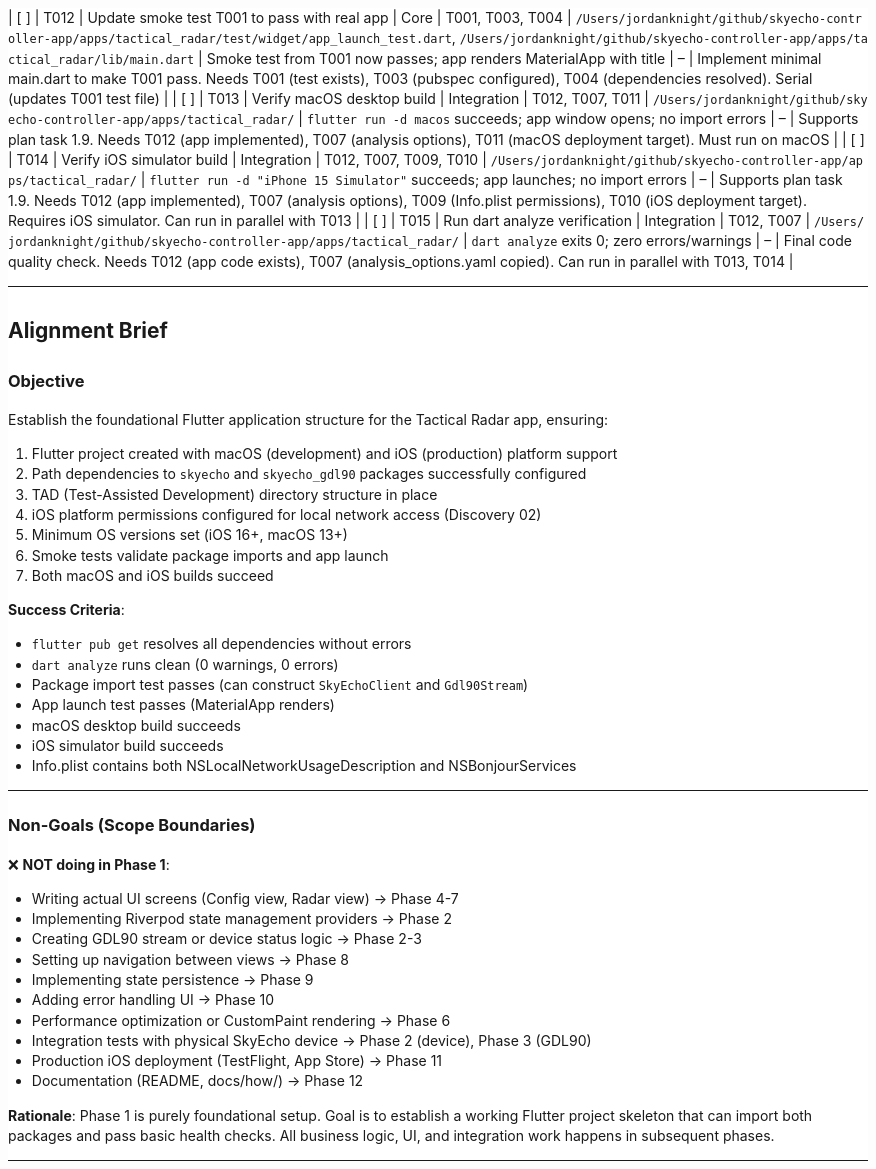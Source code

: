 | [ ] | T012 | Update smoke test T001 to pass with real app | Core | T001, T003, T004 | `/Users/jordanknight/github/skyecho-controller-app/apps/tactical_radar/test/widget/app_launch_test.dart`, `/Users/jordanknight/github/skyecho-controller-app/apps/tactical_radar/lib/main.dart` | Smoke test from T001 now passes; app renders MaterialApp with title | – | Implement minimal main.dart to make T001 pass. Needs T001 (test exists), T003 (pubspec configured), T004 (dependencies resolved). Serial (updates T001 test file) |
| [ ] | T013 | Verify macOS desktop build | Integration | T012, T007, T011 | `/Users/jordanknight/github/skyecho-controller-app/apps/tactical_radar/` | `flutter run -d macos` succeeds; app window opens; no import errors | – | Supports plan task 1.9. Needs T012 (app implemented), T007 (analysis options), T011 (macOS deployment target). Must run on macOS |
| [ ] | T014 | Verify iOS simulator build | Integration | T012, T007, T009, T010 | `/Users/jordanknight/github/skyecho-controller-app/apps/tactical_radar/` | `flutter run -d "iPhone 15 Simulator"` succeeds; app launches; no import errors | – | Supports plan task 1.9. Needs T012 (app implemented), T007 (analysis options), T009 (Info.plist permissions), T010 (iOS deployment target). Requires iOS simulator. Can run in parallel with T013 |
| [ ] | T015 | Run dart analyze verification | Integration | T012, T007 | `/Users/jordanknight/github/skyecho-controller-app/apps/tactical_radar/` | `dart analyze` exits 0; zero errors/warnings | – | Final code quality check. Needs T012 (app code exists), T007 (analysis_options.yaml copied). Can run in parallel with T013, T014 |

---

## Alignment Brief

### Objective

Establish the foundational Flutter application structure for the Tactical Radar app, ensuring:
1. Flutter project created with macOS (development) and iOS (production) platform support
2. Path dependencies to `skyecho` and `skyecho_gdl90` packages successfully configured
3. TAD (Test-Assisted Development) directory structure in place
4. iOS platform permissions configured for local network access (Discovery 02)
5. Minimum OS versions set (iOS 16+, macOS 13+)
6. Smoke tests validate package imports and app launch
7. Both macOS and iOS builds succeed

**Success Criteria**:
- `flutter pub get` resolves all dependencies without errors
- `dart analyze` runs clean (0 warnings, 0 errors)
- Package import test passes (can construct `SkyEchoClient` and `Gdl90Stream`)
- App launch test passes (MaterialApp renders)
- macOS desktop build succeeds
- iOS simulator build succeeds
- Info.plist contains both NSLocalNetworkUsageDescription and NSBonjourServices

---

### Non-Goals (Scope Boundaries)

❌ **NOT doing in Phase 1**:
- Writing actual UI screens (Config view, Radar view) → Phase 4-7
- Implementing Riverpod state management providers → Phase 2
- Creating GDL90 stream or device status logic → Phase 2-3
- Setting up navigation between views → Phase 8
- Implementing state persistence → Phase 9
- Adding error handling UI → Phase 10
- Performance optimization or CustomPaint rendering → Phase 6
- Integration tests with physical SkyEcho device → Phase 2 (device), Phase 3 (GDL90)
- Production iOS deployment (TestFlight, App Store) → Phase 11
- Documentation (README, docs/how/) → Phase 12

**Rationale**: Phase 1 is purely foundational setup. Goal is to establish a working Flutter project skeleton that can import both packages and pass basic health checks. All business logic, UI, and integration work happens in subsequent phases.

---


[^N]: Task T00X - {one-line summary}